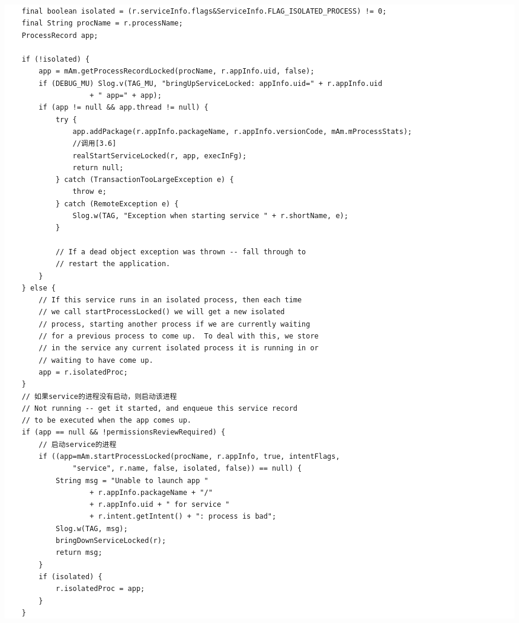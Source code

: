         final boolean isolated = (r.serviceInfo.flags&ServiceInfo.FLAG_ISOLATED_PROCESS) != 0;
        final String procName = r.processName;
        ProcessRecord app;

        if (!isolated) {
            app = mAm.getProcessRecordLocked(procName, r.appInfo.uid, false);
            if (DEBUG_MU) Slog.v(TAG_MU, "bringUpServiceLocked: appInfo.uid=" + r.appInfo.uid
                        + " app=" + app);
            if (app != null && app.thread != null) {
                try {
                    app.addPackage(r.appInfo.packageName, r.appInfo.versionCode, mAm.mProcessStats);
 					//调用[3.6]
                    realStartServiceLocked(r, app, execInFg);
                    return null;
                } catch (TransactionTooLargeException e) {
                    throw e;
                } catch (RemoteException e) {
                    Slog.w(TAG, "Exception when starting service " + r.shortName, e);
                }

                // If a dead object exception was thrown -- fall through to
                // restart the application.
            }
        } else {
            // If this service runs in an isolated process, then each time
            // we call startProcessLocked() we will get a new isolated
            // process, starting another process if we are currently waiting
            // for a previous process to come up.  To deal with this, we store
            // in the service any current isolated process it is running in or
            // waiting to have come up.
            app = r.isolatedProc;
        }
		// 如果service的进程没有启动，则启动该进程
        // Not running -- get it started, and enqueue this service record
        // to be executed when the app comes up.
        if (app == null && !permissionsReviewRequired) {
            // 启动service的进程
            if ((app=mAm.startProcessLocked(procName, r.appInfo, true, intentFlags,
                    "service", r.name, false, isolated, false)) == null) {
                String msg = "Unable to launch app "
                        + r.appInfo.packageName + "/"
                        + r.appInfo.uid + " for service "
                        + r.intent.getIntent() + ": process is bad";
                Slog.w(TAG, msg);
                bringDownServiceLocked(r);
                return msg;
            }
            if (isolated) {
                r.isolatedProc = app;
            }
        }
